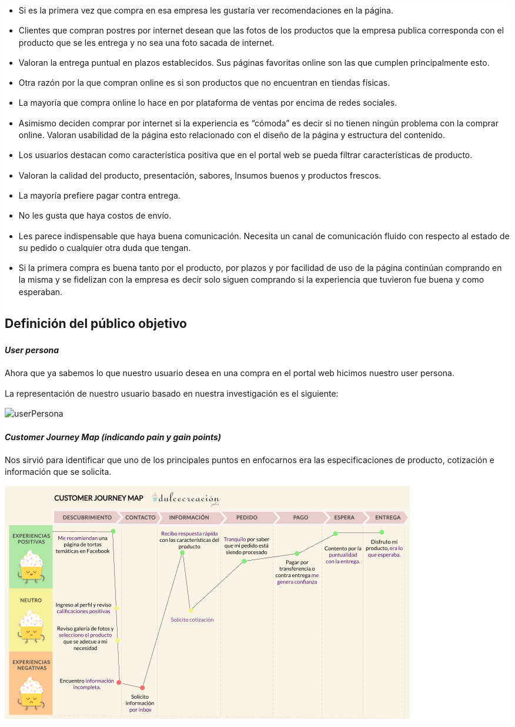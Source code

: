 - Si es la primera vez que compra en esa empresa les gustaría ver recomendaciones en la página.

- Clientes que compran postres por internet desean que las fotos de los productos que la empresa publica corresponda con el producto que se les entrega y no sea una foto sacada de internet.

- Valoran la entrega puntual en plazos establecidos. Sus páginas favoritas online son las que cumplen principalmente esto.

- Otra razón por la que compran online es si son productos que no encuentran en tiendas físicas.

- La mayoría que compra online lo hace en por plataforma de ventas por encima de redes sociales.

- Asimismo deciden comprar por internet si la experiencia es “cómoda” es decir si no tienen ningún problema con la comprar online. Valoran usabilidad de la página esto relacionado con el diseño de la página y estructura del contenido.

- Los usuarios destacan como característica positiva que en el portal web se pueda filtrar características de producto.

- Valoran la calidad del producto, presentación, sabores, Insumos buenos y productos frescos.

- La mayoría prefiere pagar contra entrega.

- No les gusta que haya costos de envío.

- Les parece indispensable que haya buena comunicación. Necesita un canal de comunicación fluido con respecto al estado de su pedido o cualquier otra duda que tengan.

- Si la primera compra es buena tanto por el producto, por plazos y por facilidad de uso de la página continúan comprando en la misma y se fidelizan con la empresa es decir solo siguen comprando si la experiencia que tuvieron fue buena y como esperaban.


## Definición del público objetivo

#### *User persona*
Ahora que ya sabemos lo que nuestro usuario desea en una compra en el portal web hicimos nuestro user persona.

La representación de nuestro usuario basado en nuestra investigación es el siguiente:

![userPersona](images/userPersona.PNG)


#### *Customer Journey Map (indicando pain y gain points)*

Nos sirvió para identificar que uno de los principales puntos en enfocarnos era las especificaciones de producto, cotización e información que se solicita.

![customerJourneyMap](images/customerJourneyMap.PNG)
